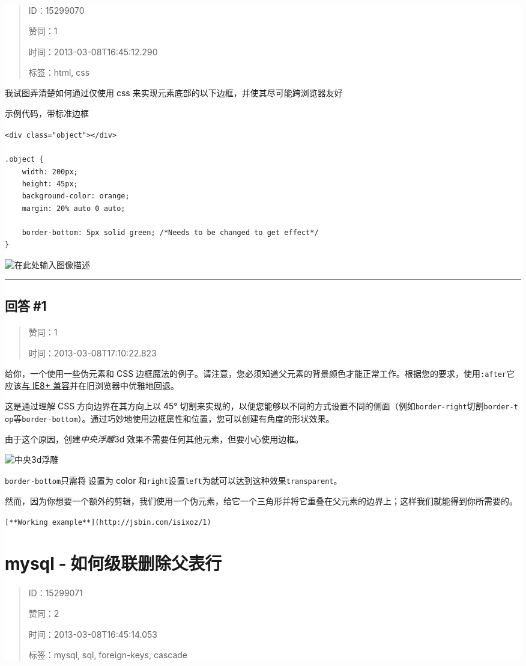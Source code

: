 > ID：15299070
> 
> 赞同：1
> 
> 时间：2013-03-08T16:45:12.290
> 
> 标签：html, css

我试图弄清楚如何通过仅使用 css 来实现元素底部的以下边框，并使其尽可能跨浏览器友好

示例代码，带标准边框

```
<div class="object"></div>

.object {
    width: 200px;
    height: 45px;
    background-color: orange;
    margin: 20% auto 0 auto;

    border-bottom: 5px solid green; /*Needs to be changed to get effect*/
} 
```

![在此处输入图像描述](../Images/33bcaa96180089ec892b88d4a56d07f9.png)

* * *

## 回答 #1

> 赞同：1
> 
> 时间：2013-03-08T17:10:22.823

给你，一个使用一些伪元素和 CSS 边框魔法的例子。请注意，您必须知道父元素的背景颜色才能正常工作。根据您的要求，使用`:after`它应该[与 IE8+ 兼容](http://www.quirksmode.org/css/contents.html)并在旧浏览器中优雅地回退。

这是通过理解 CSS 方向边界在其方向上以 45° 切割来实现的，以便您能够以不同的方式设置不同的侧面（例如`border-right`切割`border-top`等`border-bottom`）。通过巧妙地使用边框属性和位置，您可以创建有角度的形状效果。

由于这个原因，创建*中央浮雕*3d 效果不需要任何其他元素，但要小心使用边框。

![中央3d浮雕](../Images/07557d2a5eddab038c0c9bc0008f9f6f.png)

`border-bottom`只需将 设置为 color 和`right`设置`left`为就可以达到这种效果`transparent`。

然而，因为你想要一个额外的剪辑，我们使用一个伪元素，给它一个三角形并将它重叠在父元素的边界上；这样我们就能得到你所需要的。

`[**Working example**](http://jsbin.com/isixoz/1)`

# mysql - 如何级联删除父表行

> ID：15299071
> 
> 赞同：2
> 
> 时间：2013-03-08T16:45:14.053
> 
> 标签：mysql, sql, foreign-keys, cascade
